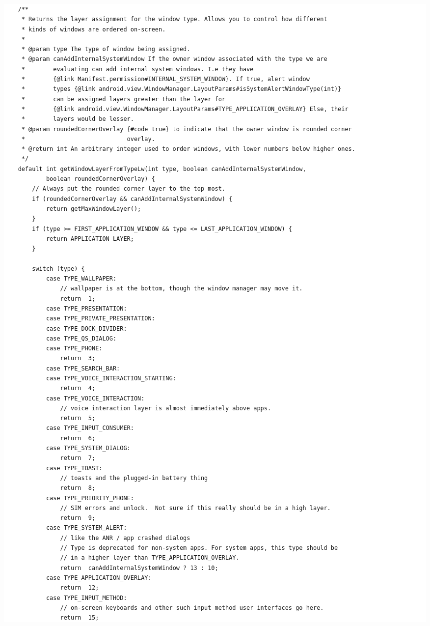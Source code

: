 ```
    /**
     * Returns the layer assignment for the window type. Allows you to control how different
     * kinds of windows are ordered on-screen.
     *
     * @param type The type of window being assigned.
     * @param canAddInternalSystemWindow If the owner window associated with the type we are
     *        evaluating can add internal system windows. I.e they have
     *        {@link Manifest.permission#INTERNAL_SYSTEM_WINDOW}. If true, alert window
     *        types {@link android.view.WindowManager.LayoutParams#isSystemAlertWindowType(int)}
     *        can be assigned layers greater than the layer for
     *        {@link android.view.WindowManager.LayoutParams#TYPE_APPLICATION_OVERLAY} Else, their
     *        layers would be lesser.
     * @param roundedCornerOverlay {#code true} to indicate that the owner window is rounded corner
     *                             overlay.
     * @return int An arbitrary integer used to order windows, with lower numbers below higher ones.
     */
    default int getWindowLayerFromTypeLw(int type, boolean canAddInternalSystemWindow,
            boolean roundedCornerOverlay) {
        // Always put the rounded corner layer to the top most.
        if (roundedCornerOverlay && canAddInternalSystemWindow) {
            return getMaxWindowLayer();
        }
        if (type >= FIRST_APPLICATION_WINDOW && type <= LAST_APPLICATION_WINDOW) {
            return APPLICATION_LAYER;
        }

        switch (type) {
            case TYPE_WALLPAPER:
                // wallpaper is at the bottom, though the window manager may move it.
                return  1;
            case TYPE_PRESENTATION:
            case TYPE_PRIVATE_PRESENTATION:
            case TYPE_DOCK_DIVIDER:
            case TYPE_QS_DIALOG:
            case TYPE_PHONE:
                return  3;
            case TYPE_SEARCH_BAR:
            case TYPE_VOICE_INTERACTION_STARTING:
                return  4;
            case TYPE_VOICE_INTERACTION:
                // voice interaction layer is almost immediately above apps.
                return  5;
            case TYPE_INPUT_CONSUMER:
                return  6;
            case TYPE_SYSTEM_DIALOG:
                return  7;
            case TYPE_TOAST:
                // toasts and the plugged-in battery thing
                return  8;
            case TYPE_PRIORITY_PHONE:
                // SIM errors and unlock.  Not sure if this really should be in a high layer.
                return  9;
            case TYPE_SYSTEM_ALERT:
                // like the ANR / app crashed dialogs
                // Type is deprecated for non-system apps. For system apps, this type should be
                // in a higher layer than TYPE_APPLICATION_OVERLAY.
                return  canAddInternalSystemWindow ? 13 : 10;
            case TYPE_APPLICATION_OVERLAY:
                return  12;
            case TYPE_INPUT_METHOD:
                // on-screen keyboards and other such input method user interfaces go here.
                return  15;
```